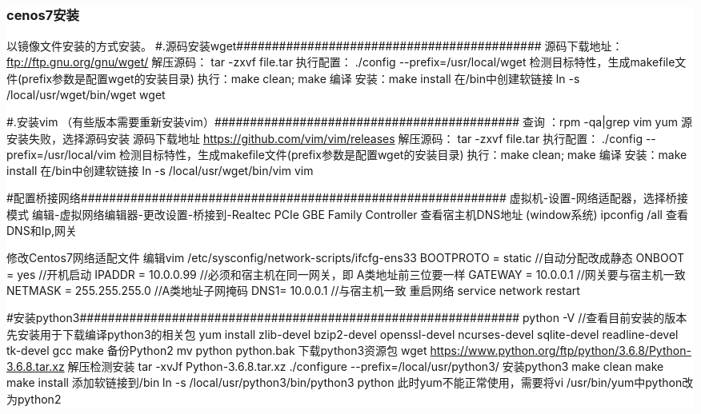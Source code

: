 ### cenos7安装
以镜像文件安装的方式安装。
#.源码安装wget###########################################
  源码下载地址：ftp://ftp.gnu.org/gnu/wget/
  解压源码： tar -zxvf file.tar
  执行配置： ./config --prefix=/usr/local/wget  检测目标特性，生成makefile文件(prefix参数是配置wget的安装目录)
  执行：make clean;  make 编译
  安装：make install
  在/bin中创建软链接 ln -s /local/usr/wget/bin/wget  wget

#.安装vim （有些版本需要重新安装vim）###########################################
查询 ：rpm -qa|grep vim
yum 源安装失败，选择源码安装
源码下载地址 https://github.com/vim/vim/releases
解压源码： tar -zxvf file.tar
执行配置： ./config --prefix=/usr/local/vim  检测目标特性，生成makefile文件(prefix参数是配置wget的安装目录)
执行：make clean;  make 编译
安装：make install
在/bin中创建软链接 ln -s /local/usr/wget/bin/vim  vim



#配置桥接网络############################################################
虚拟机-设置-网络适配器，选择桥接模式
编辑-虚拟网络编辑器-更改设置-桥接到-Realtec PCIe GBE Family Controller
查看宿主机DNS地址 (window系统)
ipconfig /all   查看DNS和Ip,网关

修改Centos7网络适配文件
编辑vim  /etc/sysconfig/network-scripts/ifcfg-ens33
BOOTPROTO = static  //自动分配改成静态
ONBOOT = yes //开机启动
IPADDR = 10.0.0.99 //必须和宿主机在同一网关，即 A类地址前三位要一样
GATEWAY = 10.0.0.1 //网关要与宿主机一致
NETMASK = 255.255.255.0  //A类地址子网掩码
DNS1= 10.0.0.1 //与宿主机一致
重启网络
service network restart


#安装python3##############################################################
python -V //查看目前安装的版本
先安装用于下载编译python3的相关包
yum install zlib-devel bzip2-devel openssl-devel ncurses-devel sqlite-devel readline-devel tk-devel gcc make
备份Python2
mv python python.bak
下载python3资源包
wget https://www.python.org/ftp/python/3.6.8/Python-3.6.8.tar.xz
解压检测安装
tar -xvJf  Python-3.6.8.tar.xz
./configure --prefix=/local/usr/python3/ 安装python3
make clean
make
make install
添加软链接到/bin
ln -s /local/usr/python3/bin/python3 python
此时yum不能正常使用，需要将vi /usr/bin/yum中python改为python2
